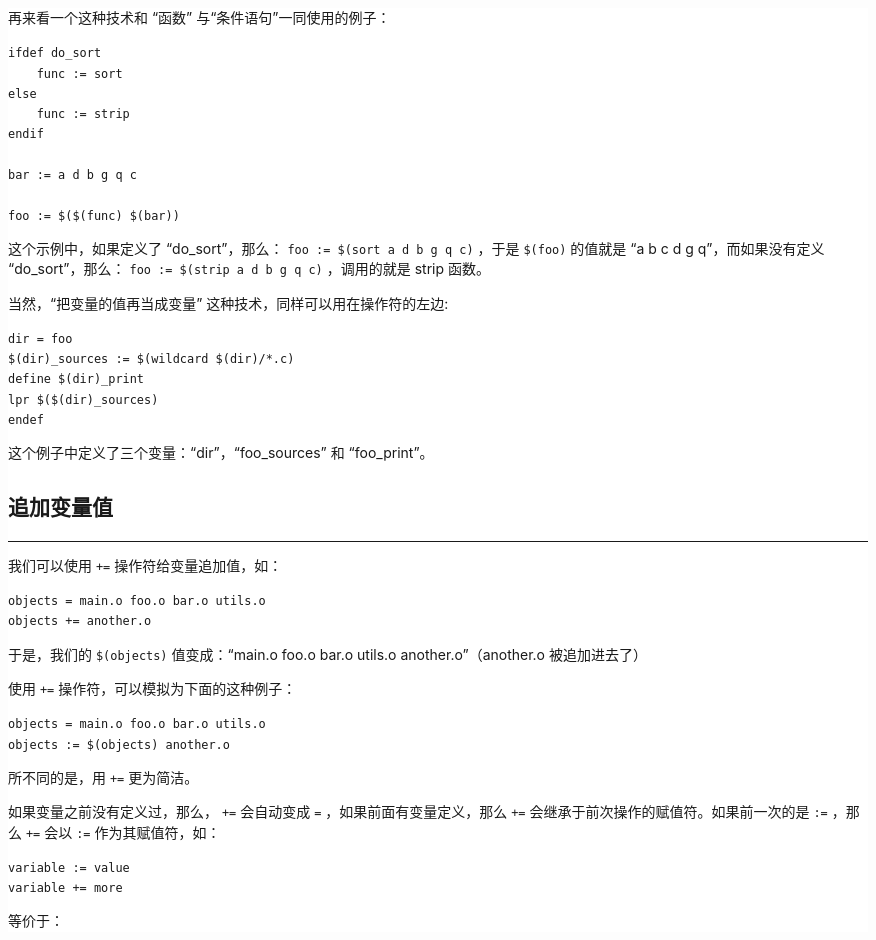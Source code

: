再来看一个这种技术和 “函数” 与“条件语句”一同使用的例子：

```
ifdef do_sort
    func := sort
else
    func := strip
endif

bar := a d b g q c

foo := $($(func) $(bar))
```

这个示例中，如果定义了 “do_sort”，那么： `foo := $(sort a d b g q c)` ，于是 `$(foo)` 的值就是 “a b c d g q”，而如果没有定义 “do_sort”，那么： `foo := $(strip a d b g q c)` ，调用的就是 strip 函数。

当然，“把变量的值再当成变量” 这种技术，同样可以用在操作符的左边:

```
dir = foo
$(dir)_sources := $(wildcard $(dir)/*.c)
define $(dir)_print
lpr $($(dir)_sources)
endef
```

这个例子中定义了三个变量：“dir”，“foo_sources” 和 “foo_print”。

## 追加变量值
--------------------------

我们可以使用 `+=` 操作符给变量追加值，如：

```
objects = main.o foo.o bar.o utils.o
objects += another.o
```

于是，我们的 `$(objects)` 值变成：“main.o foo.o bar.o utils.o another.o”（another.o 被追加进去了）

使用 `+=` 操作符，可以模拟为下面的这种例子：

```
objects = main.o foo.o bar.o utils.o
objects := $(objects) another.o
```

所不同的是，用 `+=` 更为简洁。

如果变量之前没有定义过，那么， `+=` 会自动变成 `=` ，如果前面有变量定义，那么 `+=` 会继承于前次操作的赋值符。如果前一次的是 `:=` ，那么 `+=` 会以 `:=` 作为其赋值符，如：

```
variable := value
variable += more
```

等价于：
